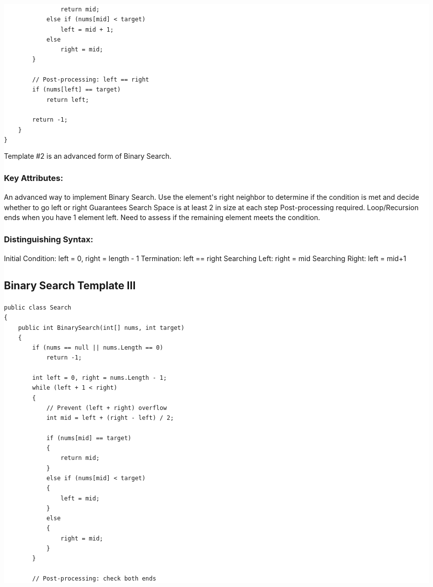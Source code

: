 ```cshrp
                return mid;
            else if (nums[mid] < target)
                left = mid + 1;
            else
                right = mid;
        }

        // Post-processing: left == right
        if (nums[left] == target)
            return left;

        return -1;
    }
}
```
Template #2 is an advanced form of Binary Search.

### Key Attributes:
An advanced way to implement Binary Search.
Use the element's right neighbor to determine if the condition is met and decide whether to go left or right
Guarantees Search Space is at least 2 in size at each step
Post-processing required. Loop/Recursion ends when you have 1 element left. Need to assess if the remaining element meets the condition.
 

### Distinguishing Syntax:
Initial Condition: left = 0, right = length - 1
Termination: left == right
Searching Left: right = mid
Searching Right: left = mid+1

##  Binary Search Template III
```cshrp
public class Search
{
    public int BinarySearch(int[] nums, int target)
    {
        if (nums == null || nums.Length == 0)
            return -1;

        int left = 0, right = nums.Length - 1;
        while (left + 1 < right)
        {
            // Prevent (left + right) overflow
            int mid = left + (right - left) / 2;

            if (nums[mid] == target)
            {
                return mid;
            }
            else if (nums[mid] < target)
            {
                left = mid;
            }
            else
            {
                right = mid;
            }
        }

        // Post-processing: check both ends
```